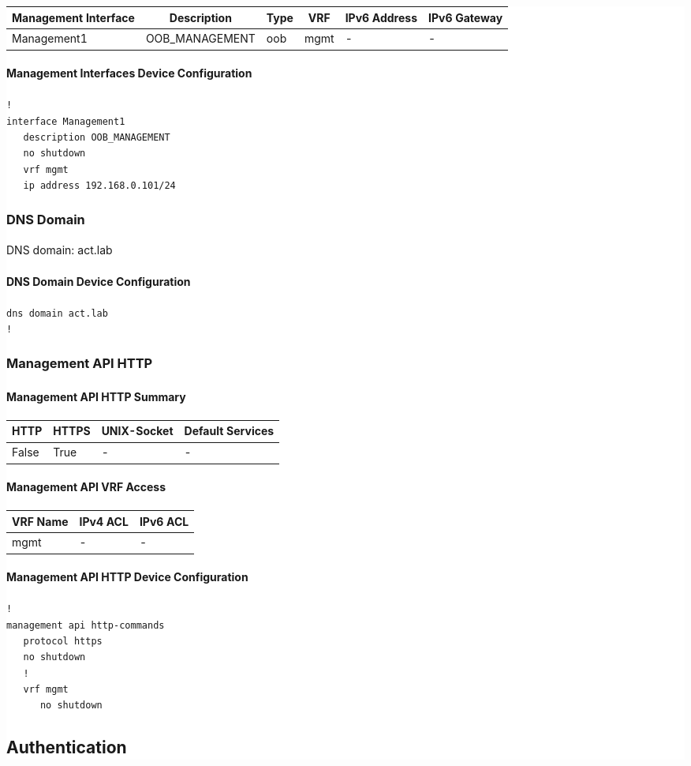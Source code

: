 | Management Interface | Description | Type | VRF | IPv6 Address | IPv6 Gateway |
| -------------------- | ----------- | ---- | --- | ------------ | ------------ |
| Management1 | OOB_MANAGEMENT | oob | mgmt | - | - |

#### Management Interfaces Device Configuration

```eos
!
interface Management1
   description OOB_MANAGEMENT
   no shutdown
   vrf mgmt
   ip address 192.168.0.101/24
```

### DNS Domain

DNS domain: act.lab

#### DNS Domain Device Configuration

```eos
dns domain act.lab
!
```

### Management API HTTP

#### Management API HTTP Summary

| HTTP | HTTPS | UNIX-Socket | Default Services |
| ---- | ----- | ----------- | ---------------- |
| False | True | - | - |

#### Management API VRF Access

| VRF Name | IPv4 ACL | IPv6 ACL |
| -------- | -------- | -------- |
| mgmt | - | - |

#### Management API HTTP Device Configuration

```eos
!
management api http-commands
   protocol https
   no shutdown
   !
   vrf mgmt
      no shutdown
```

## Authentication
